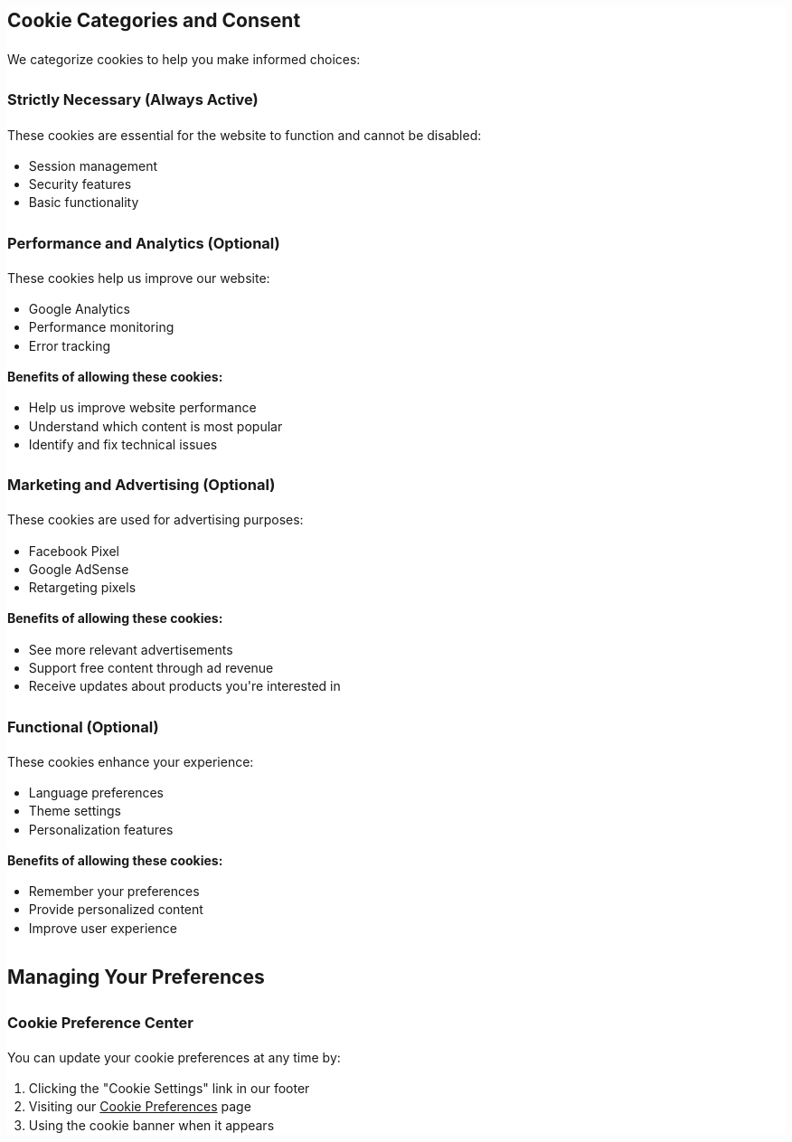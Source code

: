 ## Cookie Categories and Consent

We categorize cookies to help you make informed choices:

### Strictly Necessary (Always Active)
These cookies are essential for the website to function and cannot be disabled:
- Session management
- Security features
- Basic functionality

### Performance and Analytics (Optional)
These cookies help us improve our website:
- Google Analytics
- Performance monitoring
- Error tracking

**Benefits of allowing these cookies:**
- Help us improve website performance
- Understand which content is most popular
- Identify and fix technical issues

### Marketing and Advertising (Optional)
These cookies are used for advertising purposes:
- Facebook Pixel
- Google AdSense
- Retargeting pixels

**Benefits of allowing these cookies:**
- See more relevant advertisements
- Support free content through ad revenue
- Receive updates about products you're interested in

### Functional (Optional)
These cookies enhance your experience:
- Language preferences
- Theme settings
- Personalization features

**Benefits of allowing these cookies:**
- Remember your preferences
- Provide personalized content
- Improve user experience

## Managing Your Preferences

### Cookie Preference Center
You can update your cookie preferences at any time by:
1. Clicking the "Cookie Settings" link in our footer
2. Visiting our [Cookie Preferences](/cookie-preferences) page
3. Using the cookie banner when it appears
